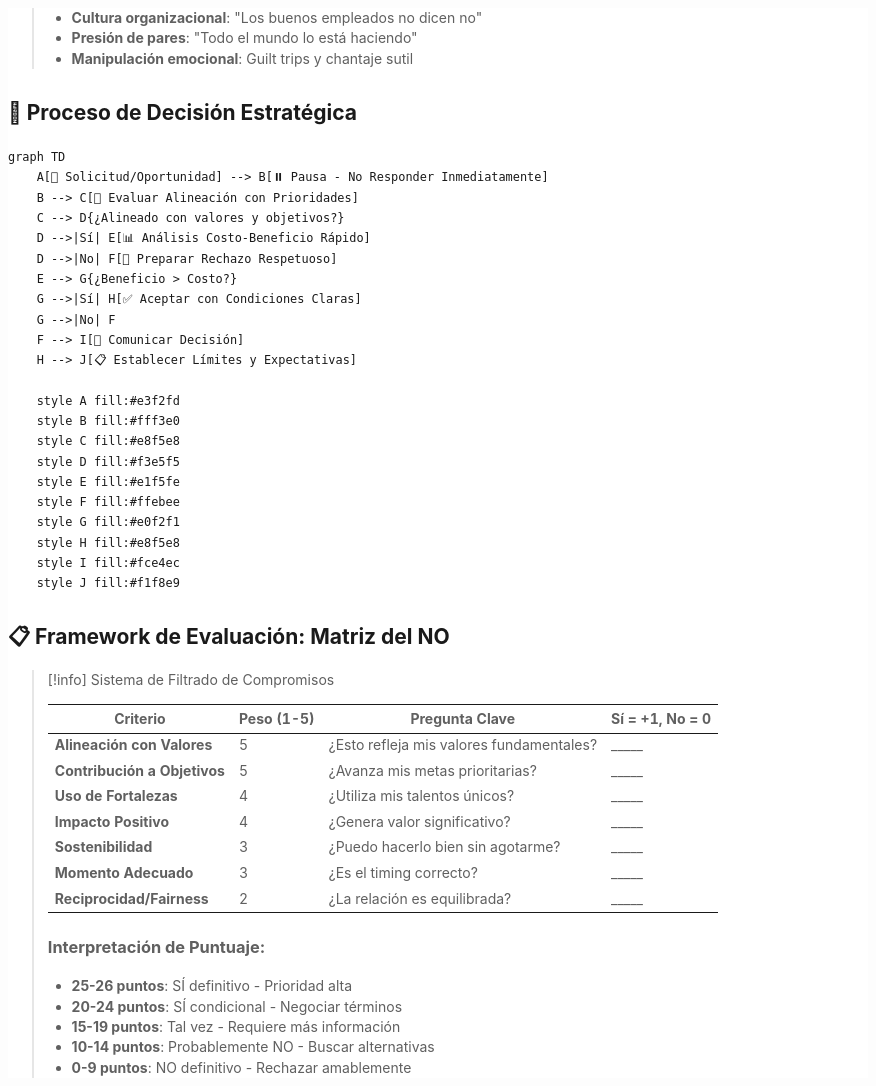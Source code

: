 > - **Cultura organizacional**: "Los buenos empleados no dicen no"
> - **Presión de pares**: "Todo el mundo lo está haciendo"
> - **Manipulación emocional**: Guilt trips y chantaje sutil

## 🔄 Proceso de Decisión Estratégica

```mermaid
graph TD
    A[📨 Solicitud/Oportunidad] --> B[⏸️ Pausa - No Responder Inmediatamente]
    B --> C[🧭 Evaluar Alineación con Prioridades]
    C --> D{¿Alineado con valores y objetivos?}
    D -->|Sí| E[📊 Análisis Costo-Beneficio Rápido]
    D -->|No| F[🚫 Preparar Rechazo Respetuoso]
    E --> G{¿Beneficio > Costo?}
    G -->|Sí| H[✅ Aceptar con Condiciones Claras]
    G -->|No| F
    F --> I[💬 Comunicar Decisión]
    H --> J[📋 Establecer Límites y Expectativas]
    
    style A fill:#e3f2fd
    style B fill:#fff3e0
    style C fill:#e8f5e8
    style D fill:#f3e5f5
    style E fill:#e1f5fe
    style F fill:#ffebee
    style G fill:#e0f2f1
    style H fill:#e8f5e8
    style I fill:#fce4ec
    style J fill:#f1f8e9
```

## 📋 Framework de Evaluación: Matriz del NO

> [!info] Sistema de Filtrado de Compromisos
> 
> |Criterio|Peso (1-5)|Pregunta Clave|Sí = +1, No = 0|
> |---|---|---|---|
> |**Alineación con Valores**|5|¿Esto refleja mis valores fundamentales?|_____|
> |**Contribución a Objetivos**|5|¿Avanza mis metas prioritarias?|_____|
> |**Uso de Fortalezas**|4|¿Utiliza mis talentos únicos?|_____|
> |**Impacto Positivo**|4|¿Genera valor significativo?|_____|
> |**Sostenibilidad**|3|¿Puedo hacerlo bien sin agotarme?|_____|
> |**Momento Adecuado**|3|¿Es el timing correcto?|_____|
> |**Reciprocidad/Fairness**|2|¿La relación es equilibrada?|_____|
> 
> ### Interpretación de Puntuaje:
> 
> - **25-26 puntos**: SÍ definitivo - Prioridad alta
> - **20-24 puntos**: SÍ condicional - Negociar términos
> - **15-19 puntos**: Tal vez - Requiere más información
> - **10-14 puntos**: Probablemente NO - Buscar alternativas
> - **0-9 puntos**: NO definitivo - Rechazar amablemente
